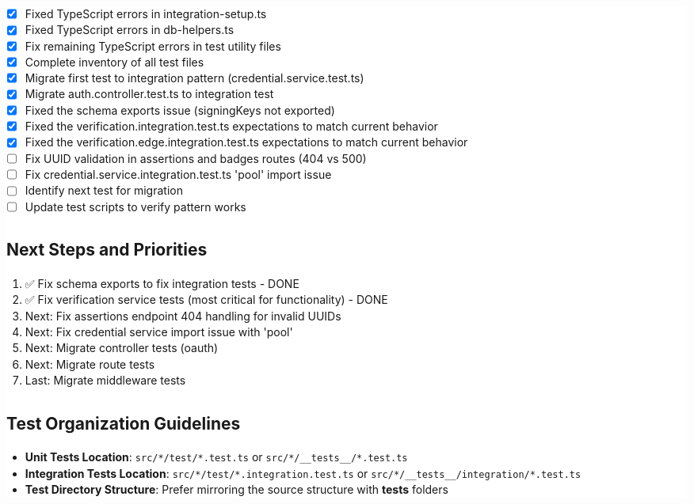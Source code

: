 - [x] Fixed TypeScript errors in integration-setup.ts
- [x] Fixed TypeScript errors in db-helpers.ts
- [x] Fix remaining TypeScript errors in test utility files
- [x] Complete inventory of all test files
- [x] Migrate first test to integration pattern (credential.service.test.ts)
- [x] Migrate auth.controller.test.ts to integration test
- [x] Fixed the schema exports issue (signingKeys not exported)
- [x] Fixed the verification.integration.test.ts expectations to match current behavior
- [x] Fixed the verification.edge.integration.test.ts expectations to match current behavior
- [ ] Fix UUID validation in assertions and badges routes (404 vs 500)
- [ ] Fix credential.service.integration.test.ts 'pool' import issue
- [ ] Identify next test for migration
- [ ] Update test scripts to verify pattern works

## Next Steps and Priorities

1. ✅ Fix schema exports to fix integration tests - DONE
2. ✅ Fix verification service tests (most critical for functionality) - DONE
3. Next: Fix assertions endpoint 404 handling for invalid UUIDs
4. Next: Fix credential service import issue with 'pool'
5. Next: Migrate controller tests (oauth)
6. Next: Migrate route tests
7. Last: Migrate middleware tests

## Test Organization Guidelines

- **Unit Tests Location**: `src/*/test/*.test.ts` or `src/*/__tests__/*.test.ts`
- **Integration Tests Location**: `src/*/test/*.integration.test.ts` or `src/*/__tests__/integration/*.test.ts`
- **Test Directory Structure**: Prefer mirroring the source structure with __tests__ folders